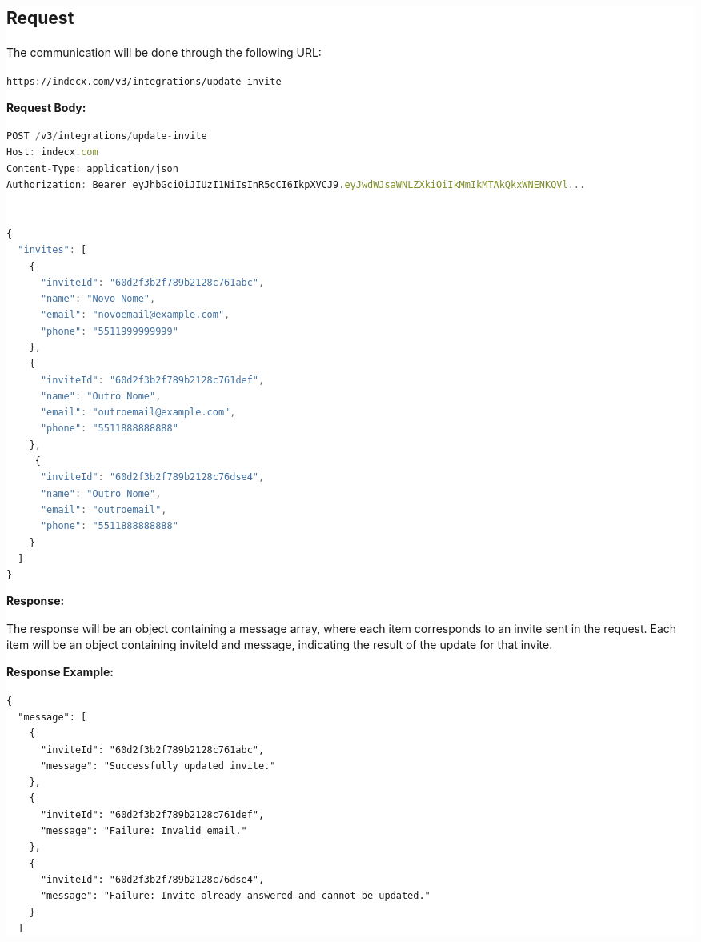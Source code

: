 ## Request

The communication will be done through the following URL:
```bash
https://indecx.com/v3/integrations/update-invite

```

**Request Body:**

```javascript
POST /v3/integrations/update-invite
Host: indecx.com
Content-Type: application/json
Authorization: Bearer eyJhbGciOiJIUzI1NiIsInR5cCI6IkpXVCJ9.eyJwdWJsaWNLZXkiOiIkMmIkMTAkQkxWNENKQVl...


{
  "invites": [
    {
      "inviteId": "60d2f3b2f789b2128c761abc",
      "name": "Novo Nome",
      "email": "novoemail@example.com",
      "phone": "5511999999999"
    },
    {
      "inviteId": "60d2f3b2f789b2128c761def",
      "name": "Outro Nome",
      "email": "outroemail@example.com",
      "phone": "5511888888888"
    },
     {
      "inviteId": "60d2f3b2f789b2128c76dse4",
      "name": "Outro Nome",
      "email": "outroemail",
      "phone": "5511888888888"
    }
  ]
}

```
**Response:**

The response will be an object containing a message array, where each item corresponds to an invite sent in the request. Each item will be an object containing inviteId and message, indicating the result of the update for that invite.

**Response Example:**

```
{
  "message": [
    {
      "inviteId": "60d2f3b2f789b2128c761abc",
      "message": "Successfully updated invite."
    },
    {
      "inviteId": "60d2f3b2f789b2128c761def",
      "message": "Failure: Invalid email."
    },
    {
      "inviteId": "60d2f3b2f789b2128c76dse4",
      "message": "Failure: Invite already answered and cannot be updated."
    }
  ]
```